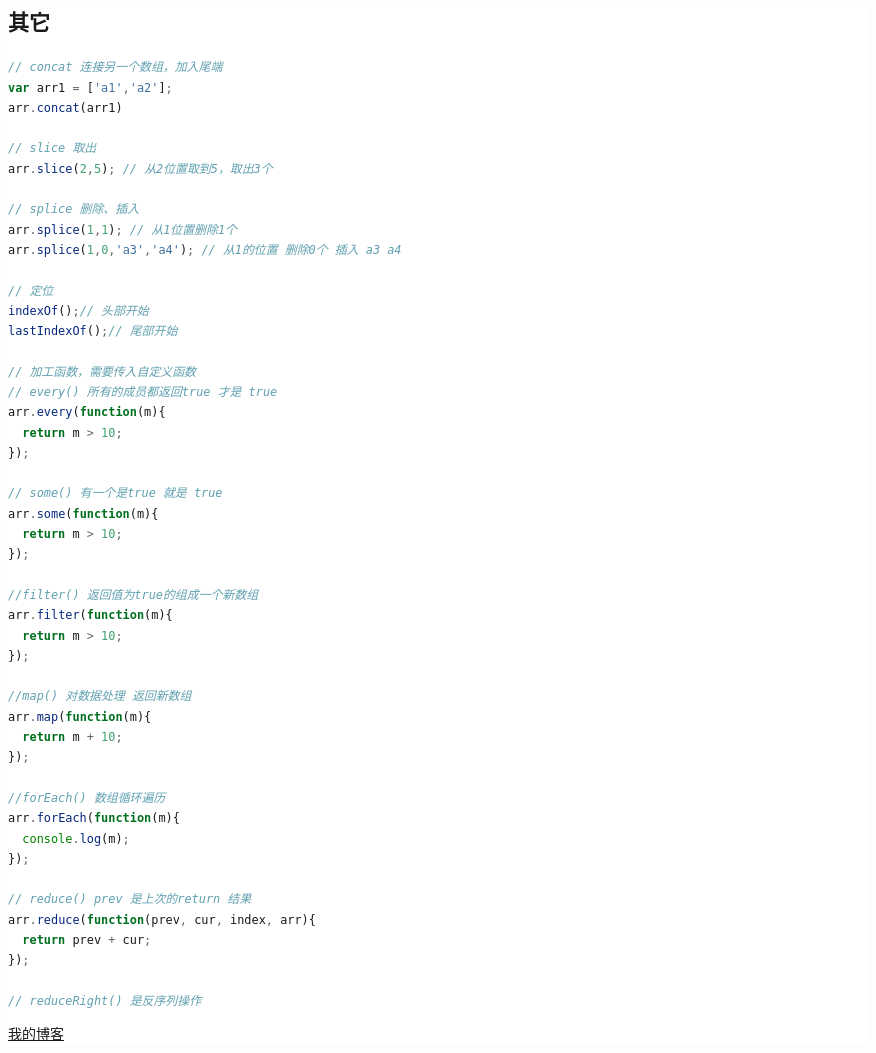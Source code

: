 ## 其它

```javascript
// concat 连接另一个数组，加入尾端
var arr1 = ['a1','a2'];
arr.concat(arr1)

// slice 取出
arr.slice(2,5); // 从2位置取到5，取出3个

// splice 删除、插入
arr.splice(1,1); // 从1位置删除1个
arr.splice(1,0,'a3','a4'); // 从1的位置 删除0个 插入 a3 a4

// 定位
indexOf();// 头部开始
lastIndexOf();// 尾部开始

// 加工函数，需要传入自定义函数
// every() 所有的成员都返回true 才是 true
arr.every(function(m){
  return m > 10;
});

// some() 有一个是true 就是 true
arr.some(function(m){
  return m > 10;
});

//filter() 返回值为true的组成一个新数组
arr.filter(function(m){
  return m > 10;
});

//map() 对数据处理 返回新数组
arr.map(function(m){
  return m + 10;
});

//forEach() 数组循环遍历
arr.forEach(function(m){
  console.log(m);
});

// reduce() prev 是上次的return 结果
arr.reduce(function(prev, cur, index, arr){
  return prev + cur;
});

// reduceRight() 是反序列操作
```


[我的博客](https://hans007.github.io)